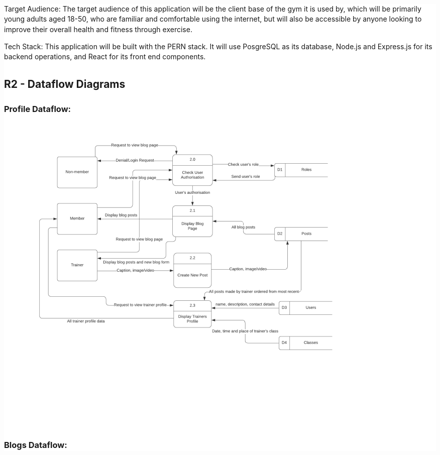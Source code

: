 Target Audience:
The target audience of this application will be the client base of the gym it is used by, which will
be primarily young adults aged 18-50, who are familiar and comfortable using the internet, but
will also be accessible by anyone looking to improve their overall health and fitness through
exercise.

Tech Stack:
This application will be built with the PERN stack. It will use PosgreSQL as its database, Node.js
and Express.js for its backend operations, and React for its front end components.

## R2 - Dataflow Diagrams
### Profile Dataflow:
![Profile Dataflow](docs/blog-page-dataflow.PNG)
### Blogs Dataflow: